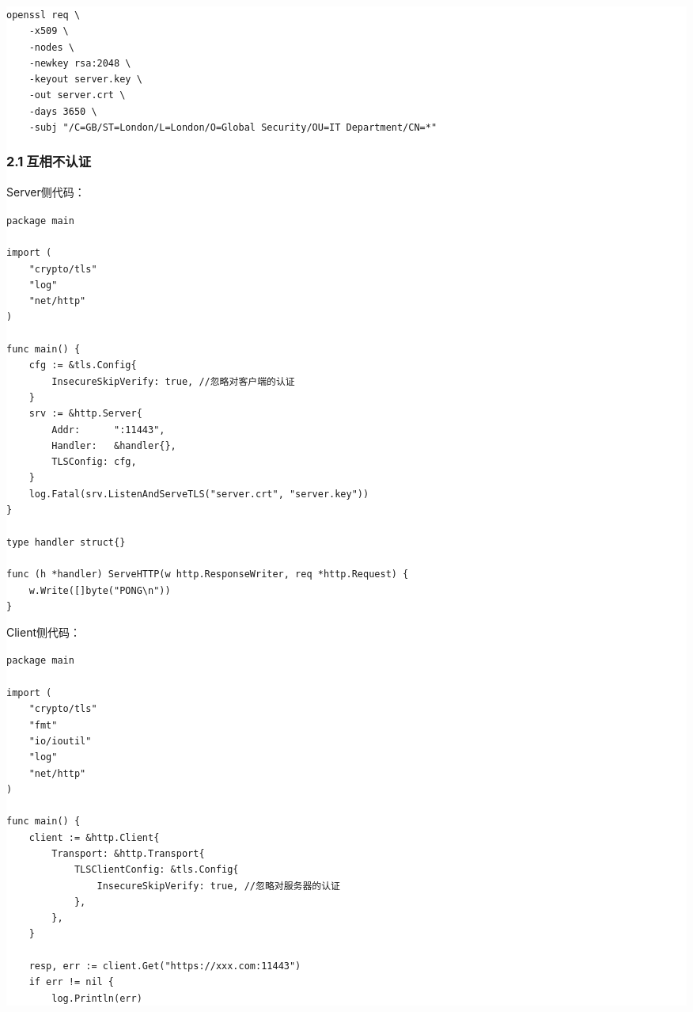 ```
openssl req \  
    -x509 \
    -nodes \
    -newkey rsa:2048 \
    -keyout server.key \
    -out server.crt \
    -days 3650 \
    -subj "/C=GB/ST=London/L=London/O=Global Security/OU=IT Department/CN=*"
```

### 2.1 互相不认证
Server侧代码：
```
package main

import (  
    "crypto/tls"
    "log"
    "net/http"
)

func main() {  
    cfg := &tls.Config{
        InsecureSkipVerify: true, //忽略对客户端的认证
    }
    srv := &http.Server{
        Addr:      ":11443",
        Handler:   &handler{},
        TLSConfig: cfg,
    }
    log.Fatal(srv.ListenAndServeTLS("server.crt", "server.key"))
}

type handler struct{}

func (h *handler) ServeHTTP(w http.ResponseWriter, req *http.Request) {  
    w.Write([]byte("PONG\n"))
}
```
Client侧代码：
```
package main

import (  
    "crypto/tls"
    "fmt"
    "io/ioutil"
    "log"
    "net/http"
)

func main() {  
    client := &http.Client{
        Transport: &http.Transport{
            TLSClientConfig: &tls.Config{
                InsecureSkipVerify: true, //忽略对服务器的认证
            },
        },
    }

    resp, err := client.Get("https://xxx.com:11443")
    if err != nil {
        log.Println(err)
```